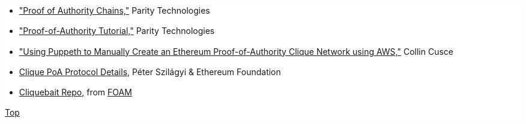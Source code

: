 * ["Proof of Authority Chains,"](https://wiki.parity.io/Proof-of-Authority-Chains) Parity Technologies 

* ["Proof-of-Authority Tutorial,"](https://wiki.parity.io/Demo-PoA-tutorial.html) Parity Technologies

* ["Using Puppeth to Manually Create an Ethereum Proof-of-Authority Clique Network using AWS,"](https://medium.com/@collin.cusce/using-puppeth-to-manually-create-an-ethereum-proof-of-authority-clique-network-on-aws-ae0d7c906cce) Collin Cusce

* [Clique PoA Protocol Details](https://github.com/ethereum/EIPs/issues/225), Péter Szilágyi & Ethereum Foundation

* [Cliquebait Repo,](https://github.com/f-o-a-m/cliquebait) from [FOAM](https://foam.space/)

[Top](#table-of-contents)

